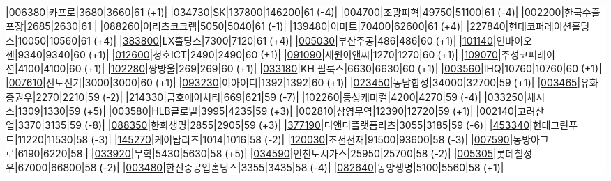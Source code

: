 |[006380](https://finance.daum.net/quotes/A006380)|카프로|3680|3660|61 (+1)|
|[034730](https://finance.daum.net/quotes/A034730)|SK|137800|146200|61 (-4)|
|[004700](https://finance.daum.net/quotes/A004700)|조광피혁|49750|51100|61 (-4)|
|[002200](https://finance.daum.net/quotes/A002200)|한국수출포장|2685|2630|61 |
|[088260](https://finance.daum.net/quotes/A088260)|이리츠코크렙|5050|5040|61 (-1)|
|[139480](https://finance.daum.net/quotes/A139480)|이마트|70400|62600|61 (+4)|
|[227840](https://finance.daum.net/quotes/A227840)|현대코퍼레이션홀딩스|10050|10560|61 (+4)|
|[383800](https://finance.daum.net/quotes/A383800)|LX홀딩스|7300|7120|61 (+4)|
|[005030](https://finance.daum.net/quotes/A005030)|부산주공|486|486|60 (+1)|
|[101140](https://finance.daum.net/quotes/A101140)|인바이오젠|9340|9340|60 (+1)|
|[012600](https://finance.daum.net/quotes/A012600)|청호ICT|2490|2490|60 (+1)|
|[091090](https://finance.daum.net/quotes/A091090)|세원이앤씨|1270|1270|60 (+1)|
|[109070](https://finance.daum.net/quotes/A109070)|주성코퍼레이션|4100|4100|60 (+1)|
|[102280](https://finance.daum.net/quotes/A102280)|쌍방울|269|269|60 (+1)|
|[033180](https://finance.daum.net/quotes/A033180)|KH 필룩스|6630|6630|60 (+1)|
|[003560](https://finance.daum.net/quotes/A003560)|IHQ|10760|10760|60 (+1)|
|[007610](https://finance.daum.net/quotes/A007610)|선도전기|3000|3000|60 (+1)|
|[093230](https://finance.daum.net/quotes/A093230)|이아이디|1392|1392|60 (+1)|
|[023450](https://finance.daum.net/quotes/A023450)|동남합성|34000|32700|59 (+1)|
|[003465](https://finance.daum.net/quotes/A003465)|유화증권우|2270|2210|59 (-2)|
|[214330](https://finance.daum.net/quotes/A214330)|금호에이치티|669|621|59 (-7)|
|[102260](https://finance.daum.net/quotes/A102260)|동성케미컬|4200|4270|59 (-4)|
|[033250](https://finance.daum.net/quotes/A033250)|체시스|1309|1330|59 (+5)|
|[003580](https://finance.daum.net/quotes/A003580)|HLB글로벌|3995|4235|59 (+3)|
|[002810](https://finance.daum.net/quotes/A002810)|삼영무역|12390|12720|59 (+1)|
|[002140](https://finance.daum.net/quotes/A002140)|고려산업|3370|3135|59 (-8)|
|[088350](https://finance.daum.net/quotes/A088350)|한화생명|2855|2905|59 (+3)|
|[377190](https://finance.daum.net/quotes/A377190)|디앤디플랫폼리츠|3055|3185|59 (-6)|
|[453340](https://finance.daum.net/quotes/A453340)|현대그린푸드|11220|11530|58 (-3)|
|[145270](https://finance.daum.net/quotes/A145270)|케이탑리츠|1014|1016|58 (-2)|
|[120030](https://finance.daum.net/quotes/A120030)|조선선재|91500|93600|58 (-3)|
|[007590](https://finance.daum.net/quotes/A007590)|동방아그로|6190|6220|58 |
|[033920](https://finance.daum.net/quotes/A033920)|무학|5430|5630|58 (+5)|
|[034590](https://finance.daum.net/quotes/A034590)|인천도시가스|25950|25700|58 (-2)|
|[005305](https://finance.daum.net/quotes/A005305)|롯데칠성우|67000|66800|58 (-2)|
|[003480](https://finance.daum.net/quotes/A003480)|한진중공업홀딩스|3355|3435|58 (-4)|
|[082640](https://finance.daum.net/quotes/A082640)|동양생명|5100|5560|58 (+1)|